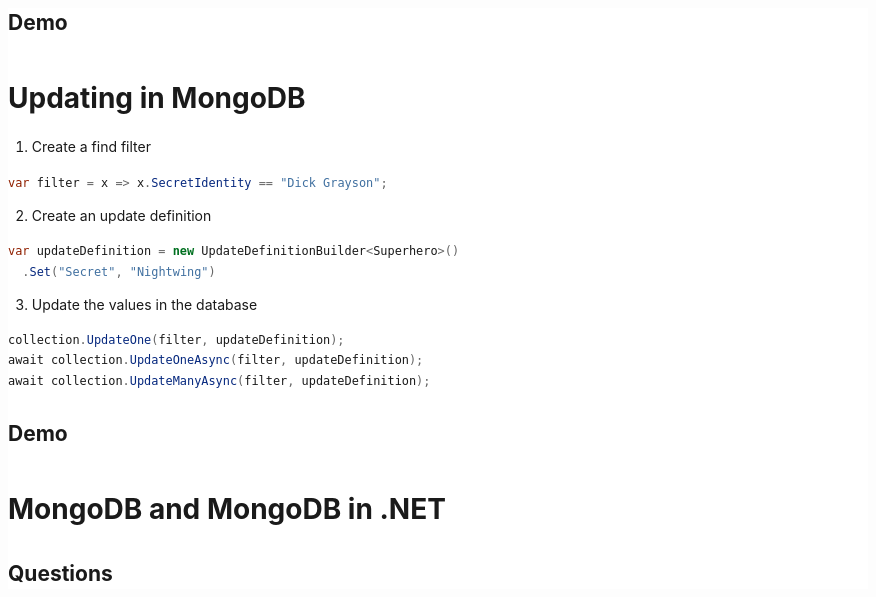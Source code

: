 

##  Demo

# Updating in MongoDB

1.  Create a find filter

```cs
var filter = x => x.SecretIdentity == "Dick Grayson";
```

2.  Create an update definition

```cs
var updateDefinition = new UpdateDefinitionBuilder<Superhero>()
  .Set("Secret", "Nightwing")
```

3.  Update the values in the database

```cs
collection.UpdateOne(filter, updateDefinition);
await collection.UpdateOneAsync(filter, updateDefinition);
await collection.UpdateManyAsync(filter, updateDefinition);
```



##  Demo




# MongoDB and MongoDB in .NET
## Questions
